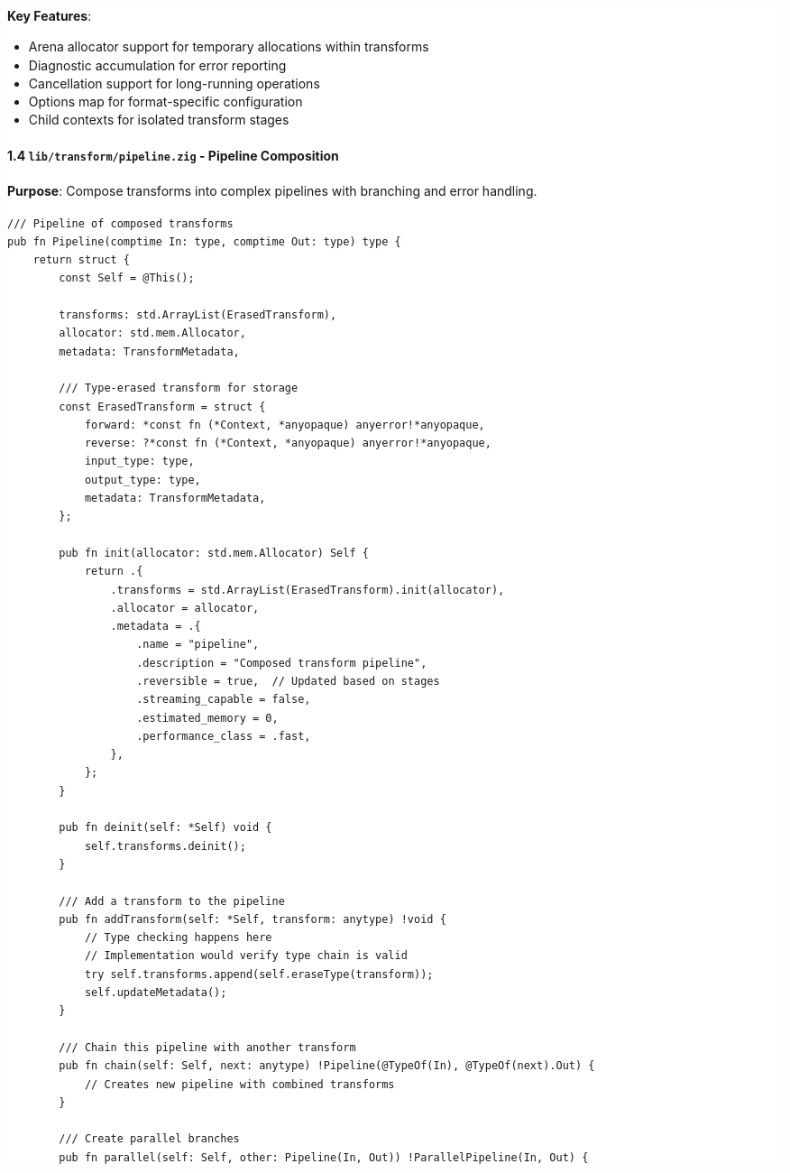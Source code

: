 **Key Features**:
- Arena allocator support for temporary allocations within transforms
- Diagnostic accumulation for error reporting
- Cancellation support for long-running operations
- Options map for format-specific configuration
- Child contexts for isolated transform stages

#### 1.4 `lib/transform/pipeline.zig` - Pipeline Composition

**Purpose**: Compose transforms into complex pipelines with branching and error handling.

```zig
/// Pipeline of composed transforms
pub fn Pipeline(comptime In: type, comptime Out: type) type {
    return struct {
        const Self = @This();
        
        transforms: std.ArrayList(ErasedTransform),
        allocator: std.mem.Allocator,
        metadata: TransformMetadata,
        
        /// Type-erased transform for storage
        const ErasedTransform = struct {
            forward: *const fn (*Context, *anyopaque) anyerror!*anyopaque,
            reverse: ?*const fn (*Context, *anyopaque) anyerror!*anyopaque,
            input_type: type,
            output_type: type,
            metadata: TransformMetadata,
        };
        
        pub fn init(allocator: std.mem.Allocator) Self {
            return .{
                .transforms = std.ArrayList(ErasedTransform).init(allocator),
                .allocator = allocator,
                .metadata = .{
                    .name = "pipeline",
                    .description = "Composed transform pipeline",
                    .reversible = true,  // Updated based on stages
                    .streaming_capable = false,
                    .estimated_memory = 0,
                    .performance_class = .fast,
                },
            };
        }
        
        pub fn deinit(self: *Self) void {
            self.transforms.deinit();
        }
        
        /// Add a transform to the pipeline
        pub fn addTransform(self: *Self, transform: anytype) !void {
            // Type checking happens here
            // Implementation would verify type chain is valid
            try self.transforms.append(self.eraseType(transform));
            self.updateMetadata();
        }
        
        /// Chain this pipeline with another transform
        pub fn chain(self: Self, next: anytype) !Pipeline(@TypeOf(In), @TypeOf(next).Out) {
            // Creates new pipeline with combined transforms
        }
        
        /// Create parallel branches
        pub fn parallel(self: Self, other: Pipeline(In, Out)) !ParallelPipeline(In, Out) {
```
